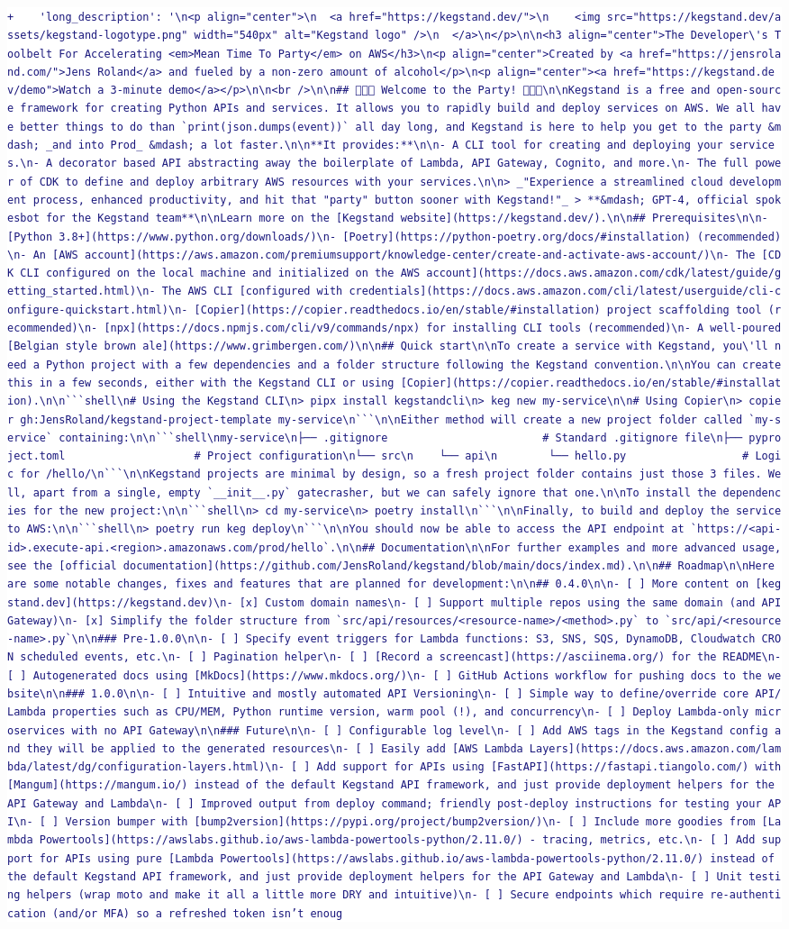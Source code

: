 ```diff
+    'long_description': '\n<p align="center">\n  <a href="https://kegstand.dev/">\n    <img src="https://kegstand.dev/assets/kegstand-logotype.png" width="540px" alt="Kegstand logo" />\n  </a>\n</p>\n\n<h3 align="center">The Developer\'s Toolbelt For Accelerating <em>Mean Time To Party</em> on AWS</h3>\n<p align="center">Created by <a href="https://jensroland.com/">Jens Roland</a> and fueled by a non-zero amount of alcohol</p>\n<p align="center"><a href="https://kegstand.dev/demo">Watch a 3-minute demo</a></p>\n\n<br />\n\n## 🥂💃🕺 Welcome to the Party! 🥂💃🕺\n\nKegstand is a free and open-source framework for creating Python APIs and services. It allows you to rapidly build and deploy services on AWS. We all have better things to do than `print(json.dumps(event))` all day long, and Kegstand is here to help you get to the party &mdash; _and into Prod_ &mdash; a lot faster.\n\n**It provides:**\n\n- A CLI tool for creating and deploying your services.\n- A decorator based API abstracting away the boilerplate of Lambda, API Gateway, Cognito, and more.\n- The full power of CDK to define and deploy arbitrary AWS resources with your services.\n\n> _"Experience a streamlined cloud development process, enhanced productivity, and hit that "party" button sooner with Kegstand!"_ > **&mdash; GPT-4, official spokesbot for the Kegstand team**\n\nLearn more on the [Kegstand website](https://kegstand.dev/).\n\n## Prerequisites\n\n- [Python 3.8+](https://www.python.org/downloads/)\n- [Poetry](https://python-poetry.org/docs/#installation) (recommended)\n- An [AWS account](https://aws.amazon.com/premiumsupport/knowledge-center/create-and-activate-aws-account/)\n- The [CDK CLI configured on the local machine and initialized on the AWS account](https://docs.aws.amazon.com/cdk/latest/guide/getting_started.html)\n- The AWS CLI [configured with credentials](https://docs.aws.amazon.com/cli/latest/userguide/cli-configure-quickstart.html)\n- [Copier](https://copier.readthedocs.io/en/stable/#installation) project scaffolding tool (recommended)\n- [npx](https://docs.npmjs.com/cli/v9/commands/npx) for installing CLI tools (recommended)\n- A well-poured [Belgian style brown ale](https://www.grimbergen.com/)\n\n## Quick start\n\nTo create a service with Kegstand, you\'ll need a Python project with a few dependencies and a folder structure following the Kegstand convention.\n\nYou can create this in a few seconds, either with the Kegstand CLI or using [Copier](https://copier.readthedocs.io/en/stable/#installation).\n\n```shell\n# Using the Kegstand CLI\n> pipx install kegstandcli\n> keg new my-service\n\n# Using Copier\n> copier gh:JensRoland/kegstand-project-template my-service\n```\n\nEither method will create a new project folder called `my-service` containing:\n\n```shell\nmy-service\n├── .gitignore                        # Standard .gitignore file\n├── pyproject.toml                    # Project configuration\n└── src\n    └── api\n        └── hello.py                  # Logic for /hello/\n```\n\nKegstand projects are minimal by design, so a fresh project folder contains just those 3 files. Well, apart from a single, empty `__init__.py` gatecrasher, but we can safely ignore that one.\n\nTo install the dependencies for the new project:\n\n```shell\n> cd my-service\n> poetry install\n```\n\nFinally, to build and deploy the service to AWS:\n\n```shell\n> poetry run keg deploy\n```\n\nYou should now be able to access the API endpoint at `https://<api-id>.execute-api.<region>.amazonaws.com/prod/hello`.\n\n## Documentation\n\nFor further examples and more advanced usage, see the [official documentation](https://github.com/JensRoland/kegstand/blob/main/docs/index.md).\n\n## Roadmap\n\nHere are some notable changes, fixes and features that are planned for development:\n\n## 0.4.0\n\n- [ ] More content on [kegstand.dev](https://kegstand.dev)\n- [x] Custom domain names\n- [ ] Support multiple repos using the same domain (and API Gateway)\n- [x] Simplify the folder structure from `src/api/resources/<resource-name>/<method>.py` to `src/api/<resource-name>.py`\n\n### Pre-1.0.0\n\n- [ ] Specify event triggers for Lambda functions: S3, SNS, SQS, DynamoDB, Cloudwatch CRON scheduled events, etc.\n- [ ] Pagination helper\n- [ ] [Record a screencast](https://asciinema.org/) for the README\n- [ ] Autogenerated docs using [MkDocs](https://www.mkdocs.org/)\n- [ ] GitHub Actions workflow for pushing docs to the website\n\n### 1.0.0\n\n- [ ] Intuitive and mostly automated API Versioning\n- [ ] Simple way to define/override core API/Lambda properties such as CPU/MEM, Python runtime version, warm pool (!), and concurrency\n- [ ] Deploy Lambda-only microservices with no API Gateway\n\n### Future\n\n- [ ] Configurable log level\n- [ ] Add AWS tags in the Kegstand config and they will be applied to the generated resources\n- [ ] Easily add [AWS Lambda Layers](https://docs.aws.amazon.com/lambda/latest/dg/configuration-layers.html)\n- [ ] Add support for APIs using [FastAPI](https://fastapi.tiangolo.com/) with [Mangum](https://mangum.io/) instead of the default Kegstand API framework, and just provide deployment helpers for the API Gateway and Lambda\n- [ ] Improved output from deploy command; friendly post-deploy instructions for testing your API\n- [ ] Version bumper with [bump2version](https://pypi.org/project/bump2version/)\n- [ ] Include more goodies from [Lambda Powertools](https://awslabs.github.io/aws-lambda-powertools-python/2.11.0/) - tracing, metrics, etc.\n- [ ] Add support for APIs using pure [Lambda Powertools](https://awslabs.github.io/aws-lambda-powertools-python/2.11.0/) instead of the default Kegstand API framework, and just provide deployment helpers for the API Gateway and Lambda\n- [ ] Unit testing helpers (wrap moto and make it all a little more DRY and intuitive)\n- [ ] Secure endpoints which require re-authentication (and/or MFA) so a refreshed token isn’t enoug
```